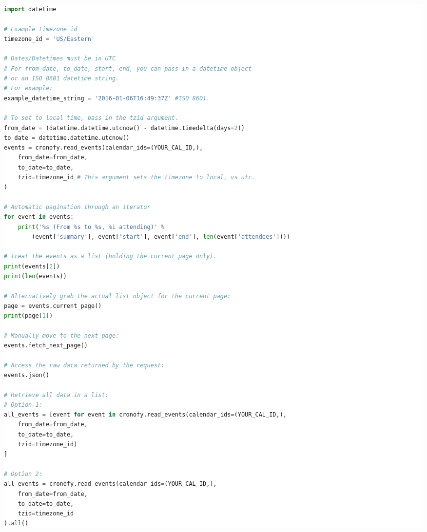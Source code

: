 ```python
import datetime

# Example timezone id
timezone_id = 'US/Eastern'

# Dates/Datetimes must be in UTC
# For from_date, to_date, start, end, you can pass in a datetime object
# or an ISO 8601 datetime string.
# For example:
example_datetime_string = '2016-01-06T16:49:37Z' #ISO 8601.

# To set to local time, pass in the tzid argument.
from_date = (datetime.datetime.utcnow() - datetime.timedelta(days=2))
to_date = datetime.datetime.utcnow()
events = cronofy.read_events(calendar_ids=(YOUR_CAL_ID,),
    from_date=from_date,
    to_date=to_date,
    tzid=timezone_id # This argument sets the timezone to local, vs utc.
)

# Automatic pagination through an iterator
for event in events:
    print('%s (From %s to %s, %i attending)' %
        (event['summary'], event['start'], event['end'], len(event['attendees'])))

# Treat the events as a list (holding the current page only).
print(events[2])
print(len(events))

# Alternatively grab the actual list object for the current page:
page = events.current_page()
print(page[1])

# Manually move to the next page:
events.fetch_next_page()

# Access the raw data returned by the request:
events.json()

# Retrieve all data in a list:
# Option 1:
all_events = [event for event in cronofy.read_events(calendar_ids=(YOUR_CAL_ID,),
    from_date=from_date,
    to_date=to_date,
    tzid=timezone_id)
]

# Option 2:
all_events = cronofy.read_events(calendar_ids=(YOUR_CAL_ID,),
    from_date=from_date,
    to_date=to_date,
    tzid=timezone_id
).all()
```
